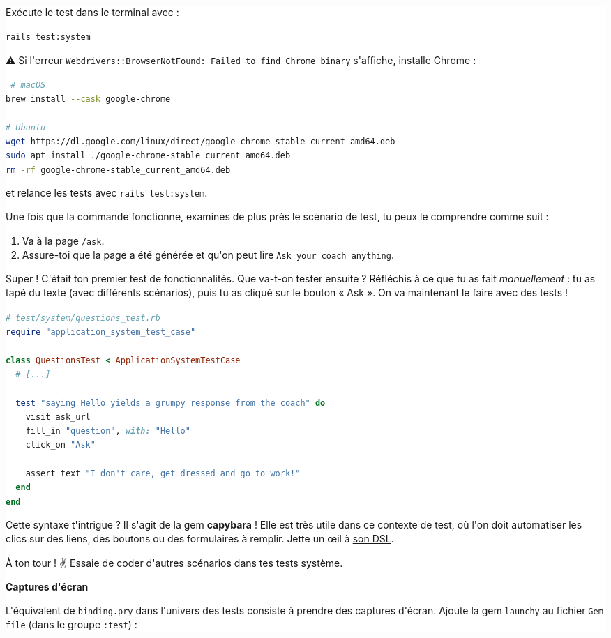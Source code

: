 Exécute le test dans le terminal avec :

```bash
rails test:system
```

⚠️ Si l'erreur `Webdrivers::BrowserNotFound: Failed to find Chrome binary` s'affiche, installe Chrome :

```bash
 # macOS
brew install --cask google-chrome

# Ubuntu
wget https://dl.google.com/linux/direct/google-chrome-stable_current_amd64.deb
sudo apt install ./google-chrome-stable_current_amd64.deb
rm -rf google-chrome-stable_current_amd64.deb
```

et relance les tests avec `rails test:system`.

Une fois que la commande fonctionne, examines de plus près le scénario de test, tu peux le comprendre comme suit :

1. Va à la page `/ask`.
2. Assure-toi que la page a été générée et qu'on peut lire `Ask your coach anything`.

Super ! C'était ton premier test de fonctionnalités. Que va-t-on tester ensuite ? Réfléchis à ce que tu as fait _manuellement_ : tu as tapé du texte (avec différents scénarios), puis tu as cliqué sur le bouton « Ask ». On va maintenant le faire avec des tests !

```ruby
# test/system/questions_test.rb
require "application_system_test_case"

class QuestionsTest < ApplicationSystemTestCase
  # [...]

  test "saying Hello yields a grumpy response from the coach" do
    visit ask_url
    fill_in "question", with: "Hello"
    click_on "Ask"

    assert_text "I don't care, get dressed and go to work!"
  end
end
```

Cette syntaxe t'intrigue ? Il s'agit de la gem **capybara** ! Elle est très utile dans ce contexte de test, où l'on doit automatiser les clics sur des liens, des boutons ou des formulaires à remplir. Jette un œil à [son DSL](https://github.com/teamcapybara/capybara#the-dsl).

À ton tour ! ✌️ Essaie de coder d'autres scénarios dans tes tests système.

**Captures d'écran**

L'équivalent de `binding.pry` dans l'univers des tests consiste à prendre des captures d'écran. Ajoute la gem `launchy` au fichier `Gemfile` (dans le groupe `:test`) :
